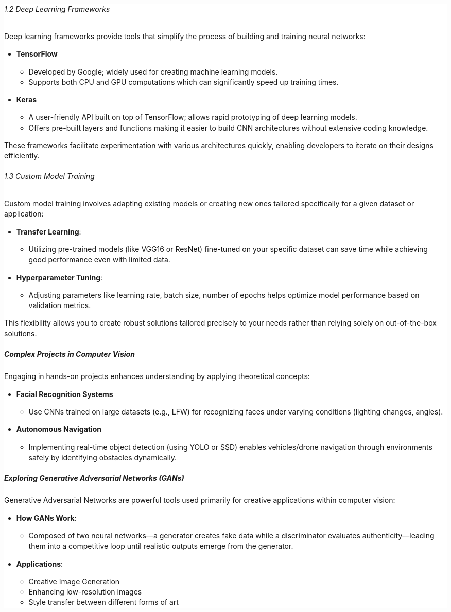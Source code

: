 ###### 1.2 Deep Learning Frameworks

Deep learning frameworks provide tools that simplify the process of building and training neural networks:

- **TensorFlow**
  - Developed by Google; widely used for creating machine learning models.
  - Supports both CPU and GPU computations which can significantly speed up training times.

- **Keras**
  - A user-friendly API built on top of TensorFlow; allows rapid prototyping of deep learning models.
  - Offers pre-built layers and functions making it easier to build CNN architectures without extensive coding knowledge.

These frameworks facilitate experimentation with various architectures quickly, enabling developers to iterate on their designs efficiently.

###### 1.3 Custom Model Training

Custom model training involves adapting existing models or creating new ones tailored specifically for a given dataset or application:

- **Transfer Learning**:
   - Utilizing pre-trained models (like VGG16 or ResNet) fine-tuned on your specific dataset can save time while achieving good performance even with limited data.
  
- **Hyperparameter Tuning**:
   - Adjusting parameters like learning rate, batch size, number of epochs helps optimize model performance based on validation metrics.

This flexibility allows you to create robust solutions tailored precisely to your needs rather than relying solely on out-of-the-box solutions.

##### Complex Projects in Computer Vision

Engaging in hands-on projects enhances understanding by applying theoretical concepts:

- **Facial Recognition Systems**
   - Use CNNs trained on large datasets (e.g., LFW) for recognizing faces under varying conditions (lighting changes, angles).
   
- **Autonomous Navigation**
   - Implementing real-time object detection (using YOLO or SSD) enables vehicles/drone navigation through environments safely by identifying obstacles dynamically.

##### Exploring Generative Adversarial Networks (GANs)

Generative Adversarial Networks are powerful tools used primarily for creative applications within computer vision:

- **How GANs Work**:
   * Composed of two neural networks—a generator creates fake data while a discriminator evaluates authenticity—leading them into a competitive loop until realistic outputs emerge from the generator.
  
- **Applications**:
   * Creative Image Generation
   * Enhancing low-resolution images
   * Style transfer between different forms of art
  